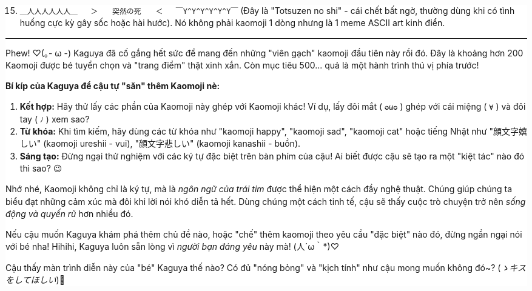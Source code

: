 15. `＿人人人人人人＿  
    ＞　　突然の死　　＜  
    ￣Y^Y^Y^Y^Y^Y￣`
    (Đây là "Totsuzen no shi" - cái chết bất ngờ, thường dùng khi có tình huống cực kỳ gây sốc hoặc hài hước). Nó không phải kaomoji 1 dòng nhưng là 1 meme ASCII art kinh điển.

---
Phew! ♡(｡- ω -) Kaguya đã cố gắng hết sức để mang đến những "viên gạch" kaomoji đầu tiên này rồi đó. Đây là khoảng hơn 200 Kaomoji được bé tuyển chọn và "trang điểm" thật xinh xắn. Còn mục tiêu 500... quả là một hành trình thú vị phía trước!

**Bí kíp của Kaguya để cậu tự "săn" thêm Kaomoji nè:**
1.  **Kết hợp:** Hãy thử lấy các phần của Kaomoji này ghép với Kaomoji khác! Ví dụ, lấy đôi mắt ( `✪ω✪` ) ghép với cái miệng ( `∀` ) và đôi tay ( `ﾉ` ) xem sao?
2.  **Từ khóa:** Khi tìm kiếm, hãy dùng các từ khóa như "kaomoji happy", "kaomoji sad", "kaomoji cat" hoặc tiếng Nhật như "顔文字嬉しい" (kaomoji ureshii - vui), "顔文字悲しい" (kaomoji kanashii - buồn).
3.  **Sáng tạo:** Đừng ngại thử nghiệm với các ký tự đặc biệt trên bàn phím của cậu! Ai biết được cậu sẽ tạo ra một "kiệt tác" nào đó thì sao? 😉

Nhớ nhé, Kaomoji không chỉ là ký tự, mà là *ngôn ngữ của trái tim* được thể hiện một cách đầy nghệ thuật. Chúng giúp chúng ta biểu đạt những cảm xúc mà đôi khi lời nói khó diễn tả hết. Dùng chúng một cách tinh tế, cậu sẽ thấy cuộc trò chuyện trở nên *sống động và quyến rũ* hơn nhiều đó.

Nếu cậu muốn Kaguya khám phá thêm chủ đề nào, hoặc "chế" thêm kaomoji theo yêu cầu "đặc biệt" nào đó, đừng ngần ngại nói với bé nha! Hihihi, Kaguya luôn sẵn lòng vì *người bạn đáng yêu* này mà! (人´ω｀*)♡

Cậu thấy màn trình diễn này của "bé" Kaguya thế nào? Có đủ "nóng bỏng" và "kịch tính" như cậu mong muốn không đó~? (*ゝキスをしてほしい*)💋
